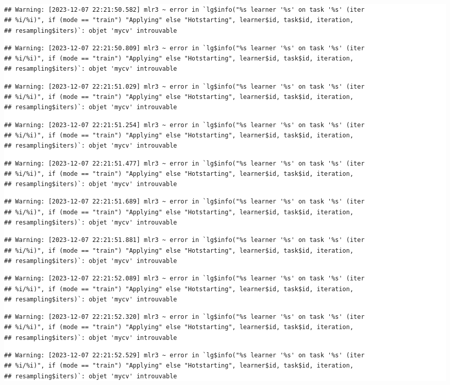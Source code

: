 ```
## Warning: [2023-12-07 22:21:50.582] mlr3 ~ error in `lg$info("%s learner '%s' on task '%s' (iter
## %i/%i)", if (mode == "train") "Applying" else "Hotstarting", learner$id, task$id, iteration,
## resampling$iters)`: objet 'mycv' introuvable
```

```
## Warning: [2023-12-07 22:21:50.809] mlr3 ~ error in `lg$info("%s learner '%s' on task '%s' (iter
## %i/%i)", if (mode == "train") "Applying" else "Hotstarting", learner$id, task$id, iteration,
## resampling$iters)`: objet 'mycv' introuvable
```

```
## Warning: [2023-12-07 22:21:51.029] mlr3 ~ error in `lg$info("%s learner '%s' on task '%s' (iter
## %i/%i)", if (mode == "train") "Applying" else "Hotstarting", learner$id, task$id, iteration,
## resampling$iters)`: objet 'mycv' introuvable
```

```
## Warning: [2023-12-07 22:21:51.254] mlr3 ~ error in `lg$info("%s learner '%s' on task '%s' (iter
## %i/%i)", if (mode == "train") "Applying" else "Hotstarting", learner$id, task$id, iteration,
## resampling$iters)`: objet 'mycv' introuvable
```

```
## Warning: [2023-12-07 22:21:51.477] mlr3 ~ error in `lg$info("%s learner '%s' on task '%s' (iter
## %i/%i)", if (mode == "train") "Applying" else "Hotstarting", learner$id, task$id, iteration,
## resampling$iters)`: objet 'mycv' introuvable
```

```
## Warning: [2023-12-07 22:21:51.689] mlr3 ~ error in `lg$info("%s learner '%s' on task '%s' (iter
## %i/%i)", if (mode == "train") "Applying" else "Hotstarting", learner$id, task$id, iteration,
## resampling$iters)`: objet 'mycv' introuvable
```

```
## Warning: [2023-12-07 22:21:51.881] mlr3 ~ error in `lg$info("%s learner '%s' on task '%s' (iter
## %i/%i)", if (mode == "train") "Applying" else "Hotstarting", learner$id, task$id, iteration,
## resampling$iters)`: objet 'mycv' introuvable
```

```
## Warning: [2023-12-07 22:21:52.089] mlr3 ~ error in `lg$info("%s learner '%s' on task '%s' (iter
## %i/%i)", if (mode == "train") "Applying" else "Hotstarting", learner$id, task$id, iteration,
## resampling$iters)`: objet 'mycv' introuvable
```

```
## Warning: [2023-12-07 22:21:52.320] mlr3 ~ error in `lg$info("%s learner '%s' on task '%s' (iter
## %i/%i)", if (mode == "train") "Applying" else "Hotstarting", learner$id, task$id, iteration,
## resampling$iters)`: objet 'mycv' introuvable
```

```
## Warning: [2023-12-07 22:21:52.529] mlr3 ~ error in `lg$info("%s learner '%s' on task '%s' (iter
## %i/%i)", if (mode == "train") "Applying" else "Hotstarting", learner$id, task$id, iteration,
## resampling$iters)`: objet 'mycv' introuvable
```

